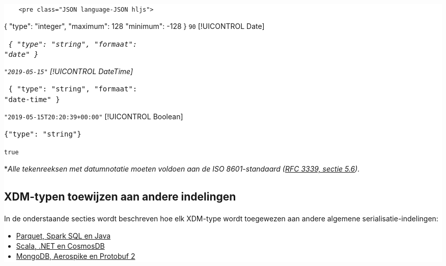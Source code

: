         <pre class="JSON language-JSON hljs">
{
  "type": "integer",
  "maximum": 128
  "minimum": -128
}</pre>
      </td>
      <td><code>90</code></td>
    </tr>
    <tr>
      <td>[!UICONTROL Date]*</td>
      <td>
        <pre class="JSON language-JSON hljs">
{
  "type": "string",
  "formaat": "date"
}</pre>
      </td>
      <td><code>"2019-05-15"</code></td>
    </tr>
    <tr>
      <td>[!UICONTROL DateTime]*</td>
      <td>
        <pre class="JSON language-JSON hljs">
{
  "type": "string",
  "formaat": "date-time"
}</pre>
      </td>
      <td><code>"2019-05-15T20:20:39+00:00"</code></td>
    </tr>
    <tr>
      <td>[!UICONTROL Boolean]</td>
      <td>
        <pre class="JSON language-JSON hljs">
{"type": "string"}</pre>
      </td>
      <td><code>true</code></td>
    </tr>
  </tbody>
</table>

**Alle tekenreeksen met datumnotatie moeten voldoen aan de ISO 8601-standaard ([RFC 3339, sectie 5.6](https://tools.ietf.org/html/rfc3339#section-5.6)).*

## XDM-typen toewijzen aan andere indelingen

In de onderstaande secties wordt beschreven hoe elk XDM-type wordt toegewezen aan andere algemene serialisatie-indelingen:

* [Parquet, Spark SQL en Java](#parquet)
* [Scala, .NET en CosmosDB](#scala)
* [MongoDB, Aerospike en Protobuf 2](#mongo)
